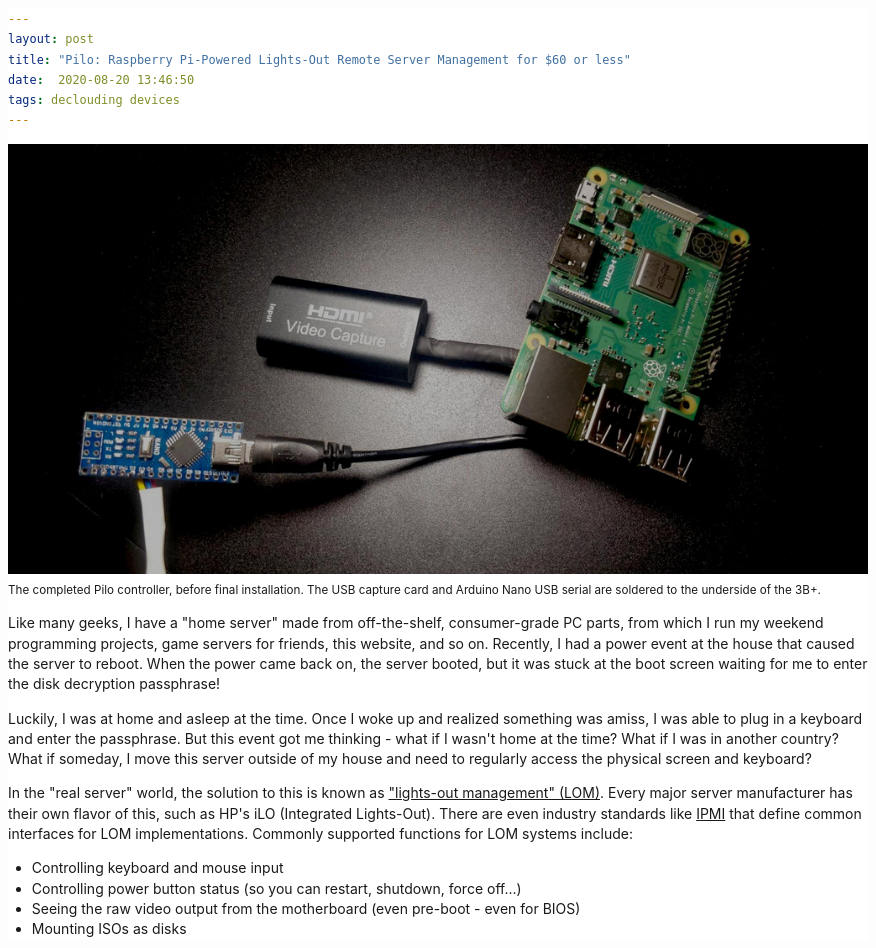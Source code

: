 ```yaml
---
layout: post
title: "Pilo: Raspberry Pi-Powered Lights-Out Remote Server Management for $60 or less"
date:  2020-08-20 13:46:50
tags: declouding devices
---
```


![Pilo board before final tape-up](/assets/pilo-naked.jpg)
<small>The completed Pilo controller, before final installation. The USB capture card and Arduino Nano USB serial are soldered to the underside of the 3B+.</small>

Like many geeks, I have a "home server" made from off-the-shelf, consumer-grade PC parts, from which I run my weekend programming projects, game servers for friends, this website, and so on. Recently, I had a power event at the house that caused the server to reboot. When the power came back on, the server booted, but it was stuck at the boot screen waiting for me to enter the disk decryption passphrase!

Luckily, I was at home and asleep at the time. Once I woke up and realized something was amiss, I was able to plug in a keyboard and enter the passphrase. But this event got me thinking - what if I wasn't home at the time? What if I was in another country? What if someday, I move this server outside of my house and need to regularly access the physical screen and keyboard?

In the "real server" world, the solution to this is known as ["lights-out management" (LOM)](https://en.wikipedia.org/wiki/Out-of-band_management). Every major server manufacturer has their own flavor of this, such as HP's iLO (Integrated Lights-Out). There are even industry standards like [IPMI](https://en.wikipedia.org/wiki/Intelligent_Platform_Management_Interface) that define common interfaces for LOM implementations. Commonly supported functions for LOM systems include:

* Controlling keyboard and mouse input
* Controlling power button status (so you can restart, shutdown, force off...)
* Seeing the raw video output from the motherboard (even pre-boot - even for BIOS)
* Mounting ISOs as disks
